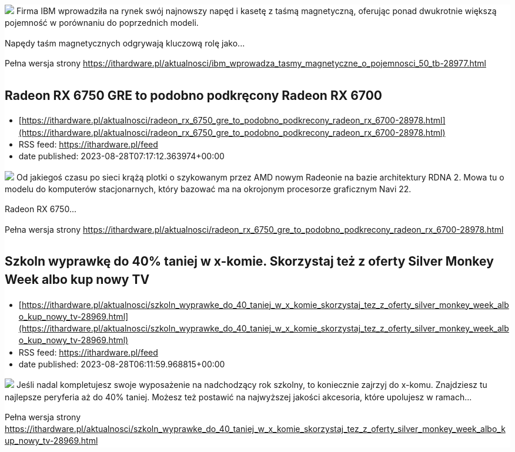 <img src="https://ithardware.pl/artykuly/min/28977_1.jpg" />            Firma IBM wprowadziła na rynek sw&oacute;j najnowszy napęd i kasetę z taśmą magnetyczną, oferując ponad dwukrotnie większą pojemność w por&oacute;wnaniu do poprzednich modeli.

Napędy taśm magnetycznych odgrywają kluczową rolę jako...
            <p>Pełna wersja strony <a href="https://ithardware.pl/aktualnosci/ibm_wprowadza_tasmy_magnetyczne_o_pojemnosci_50_tb-28977.html">https://ithardware.pl/aktualnosci/ibm_wprowadza_tasmy_magnetyczne_o_pojemnosci_50_tb-28977.html</a></p>

## Radeon RX 6750 GRE to podobno podkręcony Radeon RX 6700
 - [https://ithardware.pl/aktualnosci/radeon_rx_6750_gre_to_podobno_podkrecony_radeon_rx_6700-28978.html](https://ithardware.pl/aktualnosci/radeon_rx_6750_gre_to_podobno_podkrecony_radeon_rx_6700-28978.html)
 - RSS feed: https://ithardware.pl/feed
 - date published: 2023-08-28T07:17:12.363974+00:00

<img src="https://ithardware.pl/artykuly/min/28978_1.jpg" />            Od jakiegoś czasu po sieci krążą plotki o szykowanym przez AMD nowym Radeonie na bazie architektury RDNA 2. Mowa tu o modelu do komputer&oacute;w stacjonarnych, kt&oacute;ry bazować ma na okrojonym procesorze graficznym Navi 22.

Radeon RX 6750...
            <p>Pełna wersja strony <a href="https://ithardware.pl/aktualnosci/radeon_rx_6750_gre_to_podobno_podkrecony_radeon_rx_6700-28978.html">https://ithardware.pl/aktualnosci/radeon_rx_6750_gre_to_podobno_podkrecony_radeon_rx_6700-28978.html</a></p>

## Szkoln wyprawkę do 40% taniej w x-komie. Skorzystaj też z oferty Silver Monkey Week albo kup nowy TV
 - [https://ithardware.pl/aktualnosci/szkoln_wyprawke_do_40_taniej_w_x_komie_skorzystaj_tez_z_oferty_silver_monkey_week_albo_kup_nowy_tv-28969.html](https://ithardware.pl/aktualnosci/szkoln_wyprawke_do_40_taniej_w_x_komie_skorzystaj_tez_z_oferty_silver_monkey_week_albo_kup_nowy_tv-28969.html)
 - RSS feed: https://ithardware.pl/feed
 - date published: 2023-08-28T06:11:59.968815+00:00

<img src="https://ithardware.pl/artykuly/min/28969_1.jpg" />            Jeśli nadal kompletujesz swoje wyposażenie na nadchodzący rok szkolny, to koniecznie zajrzyj do x-komu. Znajdziesz tu najlepsze peryferia aż do 40% taniej. Możesz też postawić na najwyższej jakości akcesoria, kt&oacute;re upolujesz w ramach...
            <p>Pełna wersja strony <a href="https://ithardware.pl/aktualnosci/szkoln_wyprawke_do_40_taniej_w_x_komie_skorzystaj_tez_z_oferty_silver_monkey_week_albo_kup_nowy_tv-28969.html">https://ithardware.pl/aktualnosci/szkoln_wyprawke_do_40_taniej_w_x_komie_skorzystaj_tez_z_oferty_silver_monkey_week_albo_kup_nowy_tv-28969.html</a></p>


